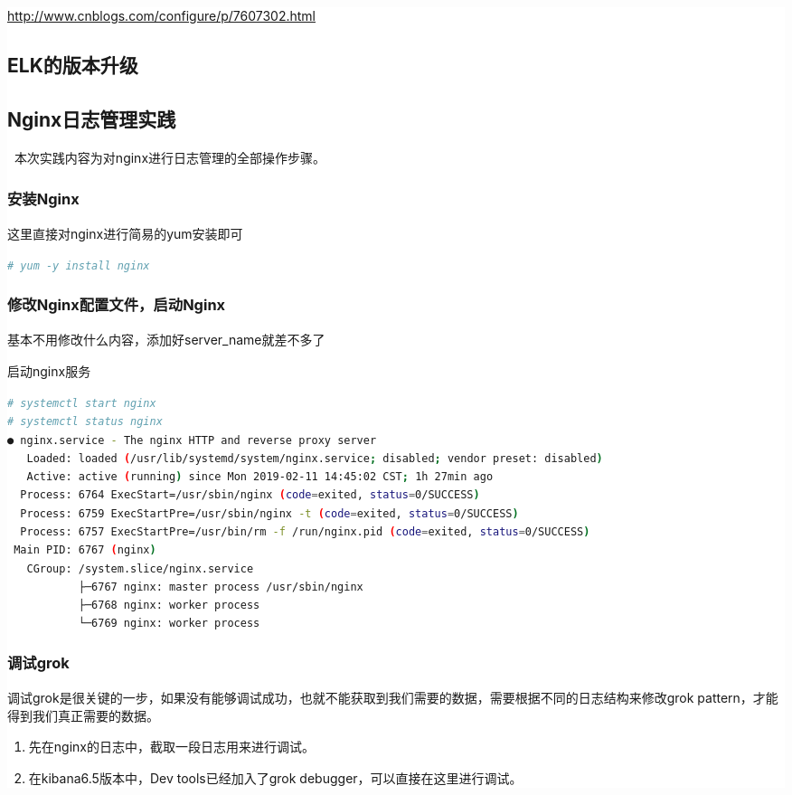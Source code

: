 http://www.cnblogs.com/configure/p/7607302.html





## ELK的版本升级







## Nginx日志管理实践

&nbsp;       本次实践内容为对nginx进行日志管理的全部操作步骤。



### 安装Nginx

这里直接对nginx进行简易的yum安装即可

```bash
# yum -y install nginx 
```



### 修改Nginx配置文件，启动Nginx

基本不用修改什么内容，添加好server_name就差不多了

启动nginx服务

```bash
# systemctl start nginx 
# systemctl status nginx 
● nginx.service - The nginx HTTP and reverse proxy server
   Loaded: loaded (/usr/lib/systemd/system/nginx.service; disabled; vendor preset: disabled)
   Active: active (running) since Mon 2019-02-11 14:45:02 CST; 1h 27min ago
  Process: 6764 ExecStart=/usr/sbin/nginx (code=exited, status=0/SUCCESS)
  Process: 6759 ExecStartPre=/usr/sbin/nginx -t (code=exited, status=0/SUCCESS)
  Process: 6757 ExecStartPre=/usr/bin/rm -f /run/nginx.pid (code=exited, status=0/SUCCESS)
 Main PID: 6767 (nginx)
   CGroup: /system.slice/nginx.service
           ├─6767 nginx: master process /usr/sbin/nginx
           ├─6768 nginx: worker process
           └─6769 nginx: worker process
```



### 调试grok

​        调试grok是很关键的一步，如果没有能够调试成功，也就不能获取到我们需要的数据，需要根据不同的日志结构来修改grok pattern，才能得到我们真正需要的数据。

1. 先在nginx的日志中，截取一段日志用来进行调试。 

2. 在kibana6.5版本中，Dev tools已经加入了grok debugger，可以直接在这里进行调试。
